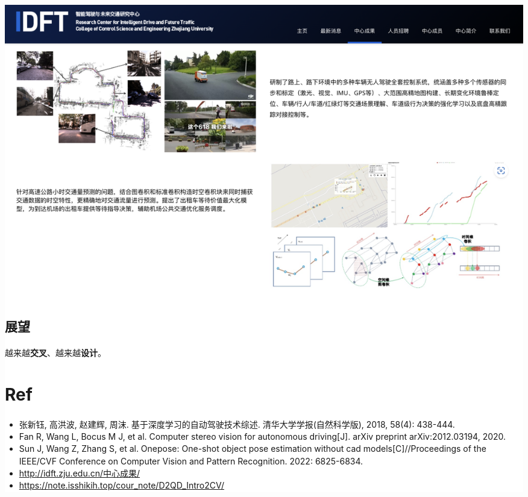   <img src="img/20.png" width = 100%>
</center>



## 展望

越来越**交叉**、越来越**设计**。



# Ref

- 张新钰, 高洪波, 赵建辉, 周沫. 基于深度学习的自动驾驶技术综述. 清华大学学报(自然科学版), 2018, 58(4): 438-444.
- Fan R, Wang L, Bocus M J, et al. Computer stereo vision for autonomous driving[J]. arXiv preprint arXiv:2012.03194, 2020.
- Sun J, Wang Z, Zhang S, et al. Onepose: One-shot object pose estimation without cad models[C]//Proceedings of the IEEE/CVF Conference on Computer Vision and Pattern Recognition. 2022: 6825-6834.
- http://idft.zju.edu.cn/中心成果/
- https://note.isshikih.top/cour_note/D2QD_Intro2CV/
